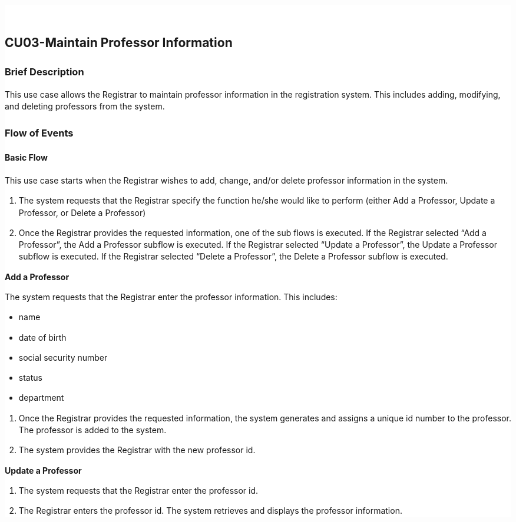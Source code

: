 
















 
## CU03-Maintain Professor Information

### Brief Description

This use case allows the Registrar to maintain professor information in the registration system. This includes adding, modifying, and deleting professors from the system.
### Flow of Events

#### Basic Flow

This use case starts when the Registrar wishes to add, change, and/or delete professor information in the system.

1.	The system requests that the Registrar specify the function he/she would like to perform (either Add a Professor, Update a Professor, or Delete a Professor)

2.	Once the Registrar provides the requested information, one of the sub flows is executed. If the Registrar selected “Add a Professor”, the Add a Professor subflow is executed.
If the Registrar selected “Update a Professor”, the Update a Professor subflow is executed. If the Registrar selected “Delete a Professor”, the Delete a Professor subflow is executed.

**Add a Professor**

The system requests that the Registrar enter the professor information. This includes:

-	name

-	date of birth

-	social security number

-	status

-	department

1.	Once the Registrar provides the requested information, the system generates and assigns a unique id number to the professor. The professor is added to the system.

2.	The system provides the Registrar with the new professor id.

**Update a Professor**

1.	The system requests that the Registrar enter the professor id.

2.	The Registrar enters the professor id. The system retrieves and displays the professor information.
